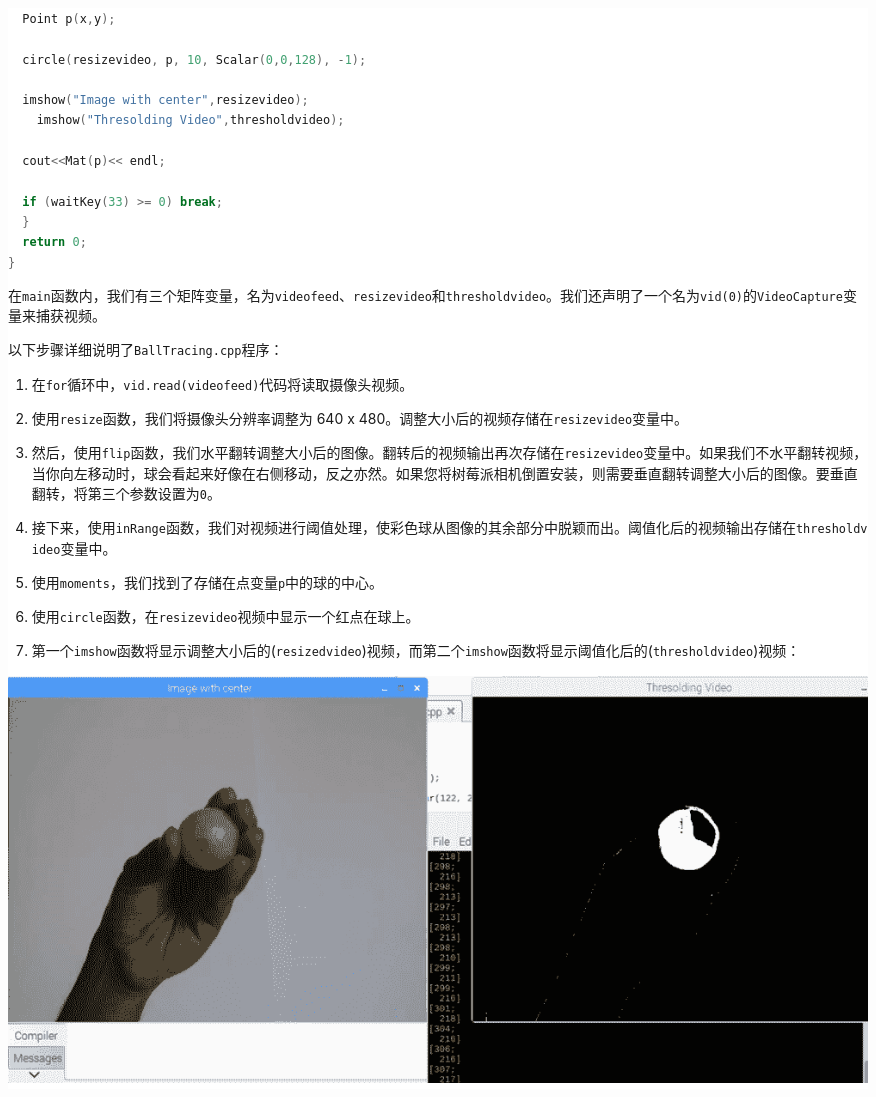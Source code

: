 ```cpp
  Point p(x,y);

  circle(resizevideo, p, 10, Scalar(0,0,128), -1);

  imshow("Image with center",resizevideo);
    imshow("Thresolding Video",thresholdvideo);

  cout<<Mat(p)<< endl;

  if (waitKey(33) >= 0) break;
  }
  return 0;
}
```

在`main`函数内，我们有三个矩阵变量，名为`videofeed`、`resizevideo`和`thresholdvideo`。我们还声明了一个名为`vid(0)`的`VideoCapture`变量来捕获视频。

以下步骤详细说明了`BallTracing.cpp`程序：

1.  在`for`循环中，`vid.read(videofeed)`代码将读取摄像头视频。

1.  使用`resize`函数，我们将摄像头分辨率调整为 640 x 480。调整大小后的视频存储在`resizevideo`变量中。

1.  然后，使用`flip`函数，我们水平翻转调整大小后的图像。翻转后的视频输出再次存储在`resizevideo`变量中。如果我们不水平翻转视频，当你向左移动时，球会看起来好像在右侧移动，反之亦然。如果您将树莓派相机倒置安装，则需要垂直翻转调整大小后的图像。要垂直翻转，将第三个参数设置为`0`。

1.  接下来，使用`inRange`函数，我们对视频进行阈值处理，使彩色球从图像的其余部分中脱颖而出。阈值化后的视频输出存储在`thresholdvideo`变量中。

1.  使用`moments`，我们找到了存储在点变量`p`中的球的中心。

1.  使用`circle`函数，在`resizevideo`视频中显示一个红点在球上。

1.  第一个`imshow`函数将显示调整大小后的(`resizedvideo`)视频，而第二个`imshow`函数将显示阈值化后的(`thresholdvideo`)视频：

![](img/f05e7531-1c94-4573-ba08-46c39265d628.png)

